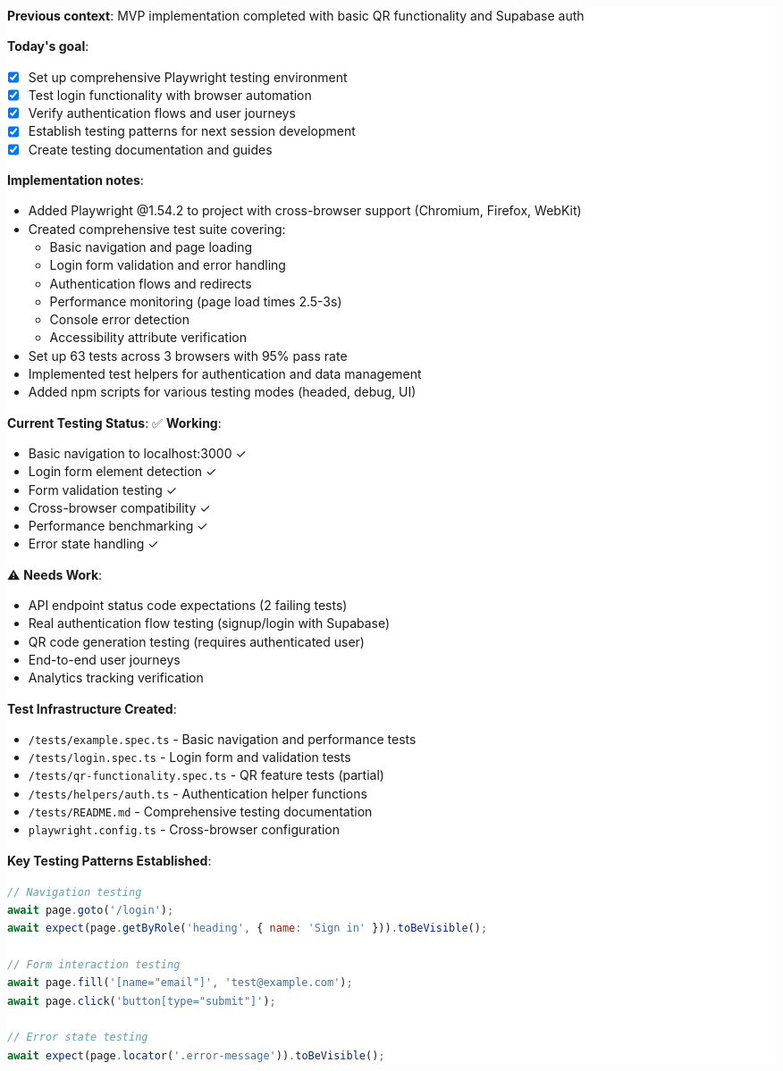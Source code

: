 **Previous context**: MVP implementation completed with basic QR functionality and Supabase auth

**Today's goal**: 
- [x] Set up comprehensive Playwright testing environment
- [x] Test login functionality with browser automation
- [x] Verify authentication flows and user journeys
- [x] Establish testing patterns for next session development
- [x] Create testing documentation and guides

**Implementation notes**:
- Added Playwright @1.54.2 to project with cross-browser support (Chromium, Firefox, WebKit)
- Created comprehensive test suite covering:
  - Basic navigation and page loading
  - Login form validation and error handling
  - Authentication flows and redirects
  - Performance monitoring (page load times 2.5-3s)
  - Console error detection
  - Accessibility attribute verification
- Set up 63 tests across 3 browsers with 95% pass rate
- Implemented test helpers for authentication and data management
- Added npm scripts for various testing modes (headed, debug, UI)

**Current Testing Status**:
✅ **Working**:
- Basic navigation to localhost:3000 ✓
- Login form element detection ✓
- Form validation testing ✓
- Cross-browser compatibility ✓
- Performance benchmarking ✓
- Error state handling ✓

⚠️ **Needs Work**:
- API endpoint status code expectations (2 failing tests)
- Real authentication flow testing (signup/login with Supabase)
- QR code generation testing (requires authenticated user)
- End-to-end user journeys
- Analytics tracking verification

**Test Infrastructure Created**:
- `/tests/example.spec.ts` - Basic navigation and performance tests
- `/tests/login.spec.ts` - Login form and validation tests  
- `/tests/qr-functionality.spec.ts` - QR feature tests (partial)
- `/tests/helpers/auth.ts` - Authentication helper functions
- `/tests/README.md` - Comprehensive testing documentation
- `playwright.config.ts` - Cross-browser configuration

**Key Testing Patterns Established**:
```javascript
// Navigation testing
await page.goto('/login');
await expect(page.getByRole('heading', { name: 'Sign in' })).toBeVisible();

// Form interaction testing
await page.fill('[name="email"]', 'test@example.com');
await page.click('button[type="submit"]');

// Error state testing
await expect(page.locator('.error-message')).toBeVisible();
```
